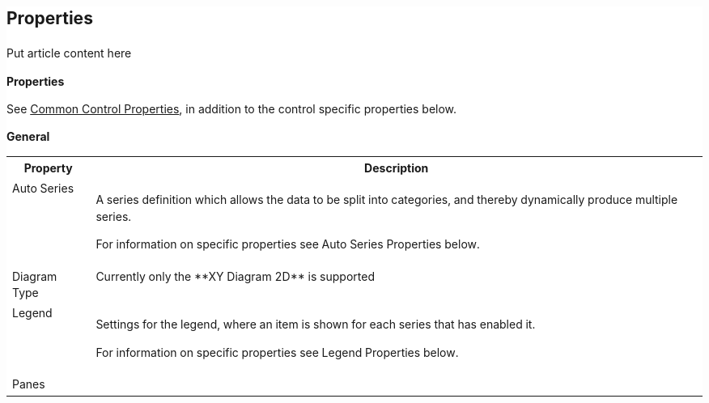 ## Properties

Put article content here

**Properties**

See [Common Control Properties](../../common-control-properties.md), in addition to the control specific properties below.

**General**

<table style="WIDTH: 100%">

<tbody>

<tr>

<th>Property</th>

<th>Description</th>

</tr>

<tr>

<td>Auto Series</td>

<td>

A series definition which allows the data to be split into categories, and thereby dynamically produce multiple series.

For information on specific properties see Auto Series Properties below.

</td>

</tr>

<tr>

<td>Diagram Type</td>

<td>Currently only the **XY Diagram 2D** is supported</td>

</tr>

<tr>

<td>Legend</td>

<td>

Settings for the legend, where an item is shown for each series that has enabled it.

For information on specific properties see Legend Properties below.

</td>

</tr>

<tr>

<td>Panes</td>
